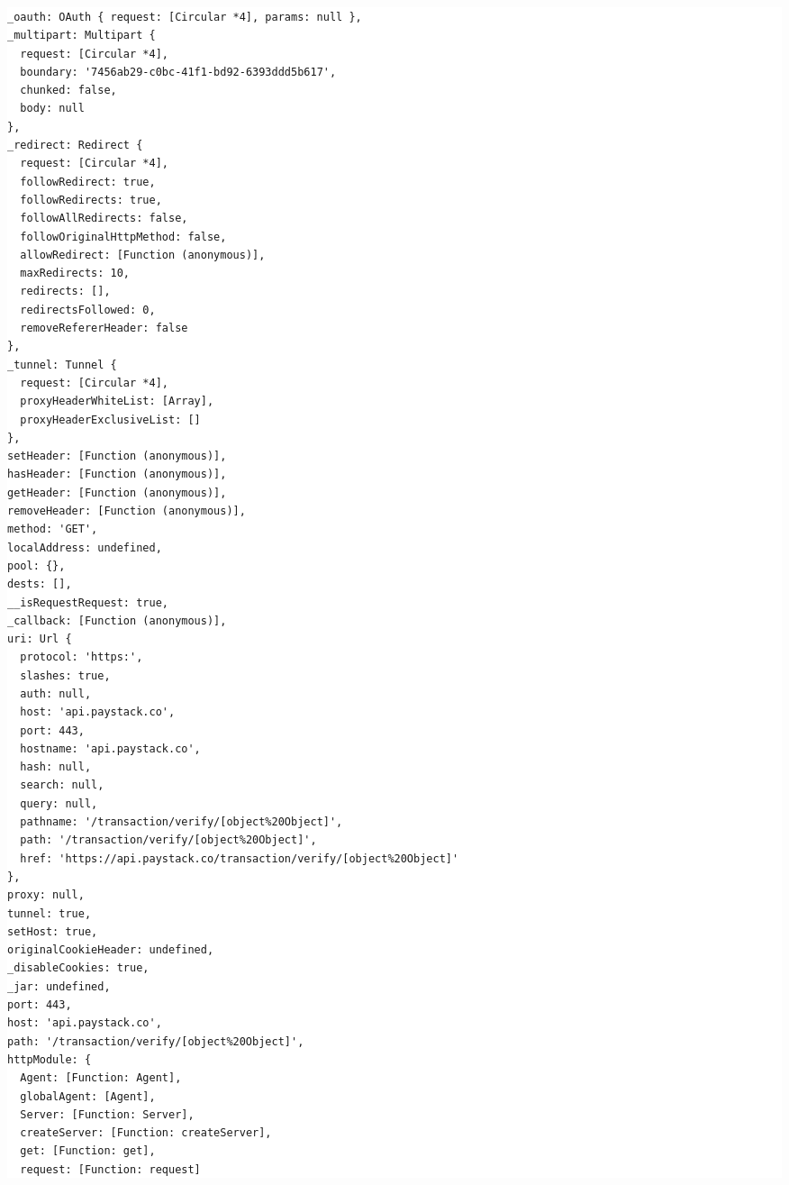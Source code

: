     _oauth: OAuth { request: [Circular *4], params: null },
    _multipart: Multipart {
      request: [Circular *4],
      boundary: '7456ab29-c0bc-41f1-bd92-6393ddd5b617',
      chunked: false,
      body: null
    },
    _redirect: Redirect {
      request: [Circular *4],
      followRedirect: true,
      followRedirects: true,
      followAllRedirects: false,
      followOriginalHttpMethod: false,
      allowRedirect: [Function (anonymous)],
      maxRedirects: 10,
      redirects: [],
      redirectsFollowed: 0,
      removeRefererHeader: false
    },
    _tunnel: Tunnel {
      request: [Circular *4],
      proxyHeaderWhiteList: [Array],
      proxyHeaderExclusiveList: []
    },
    setHeader: [Function (anonymous)],
    hasHeader: [Function (anonymous)],
    getHeader: [Function (anonymous)],
    removeHeader: [Function (anonymous)],
    method: 'GET',
    localAddress: undefined,
    pool: {},
    dests: [],
    __isRequestRequest: true,
    _callback: [Function (anonymous)],
    uri: Url {
      protocol: 'https:',
      slashes: true,
      auth: null,
      host: 'api.paystack.co',
      port: 443,
      hostname: 'api.paystack.co',
      hash: null,
      search: null,
      query: null,
      pathname: '/transaction/verify/[object%20Object]',
      path: '/transaction/verify/[object%20Object]',
      href: 'https://api.paystack.co/transaction/verify/[object%20Object]'
    },
    proxy: null,
    tunnel: true,
    setHost: true,
    originalCookieHeader: undefined,
    _disableCookies: true,
    _jar: undefined,
    port: 443,
    host: 'api.paystack.co',
    path: '/transaction/verify/[object%20Object]',
    httpModule: {
      Agent: [Function: Agent],
      globalAgent: [Agent],
      Server: [Function: Server],
      createServer: [Function: createServer],
      get: [Function: get],
      request: [Function: request]

  [Symbol(kCapture)]: false,
  [Symbol(kHeaders)]: {
  [Symbol(kHeadersCount)]: 18,
  [Symbol(kTrailers)]: null,
  [Symbol(kTrailersCount)]: 0
  [Symbol(kCapture)]: false,
  [Symbol(kHeaders)]: {
  [Symbol(kHeadersCount)]: 18,
  [Symbol(kTrailers)]: null,
  [Symbol(kTrailersCount)]: 0